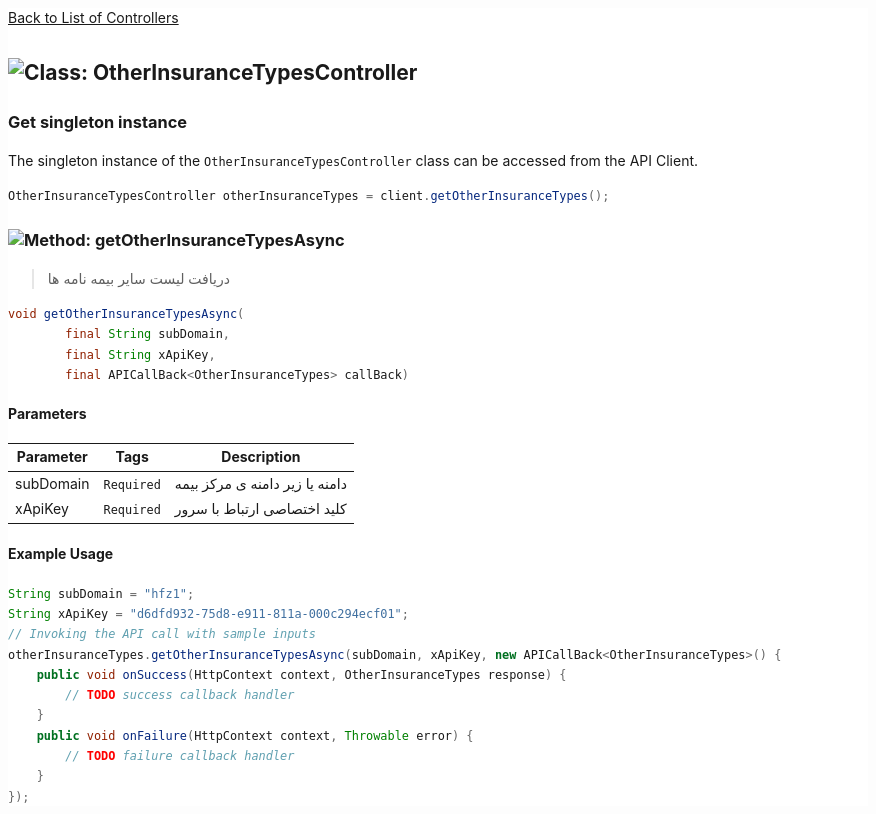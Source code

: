 
[Back to List of Controllers](#list_of_controllers)

## <a name="other_insurance_types_controller"></a>![Class: ](https://apidocs.io/img/class.png "ir.notifaano.server.controllers.OtherInsuranceTypesController") OtherInsuranceTypesController

### Get singleton instance

The singleton instance of the ``` OtherInsuranceTypesController ``` class can be accessed from the API Client.

```java
OtherInsuranceTypesController otherInsuranceTypes = client.getOtherInsuranceTypes();
```

### <a name="get_other_insurance_types_async"></a>![Method: ](https://apidocs.io/img/method.png "ir.notifaano.server.controllers.OtherInsuranceTypesController.getOtherInsuranceTypesAsync") getOtherInsuranceTypesAsync

> دریافت لیست سایر بیمه نامه ها


```java
void getOtherInsuranceTypesAsync(
        final String subDomain,
        final String xApiKey,
        final APICallBack<OtherInsuranceTypes> callBack)
```

#### Parameters

| Parameter | Tags | Description |
|-----------|------|-------------|
| subDomain |  ``` Required ```  | دامنه یا زیر دامنه ی مرکز بیمه |
| xApiKey |  ``` Required ```  | کلید اختصاصی ارتباط با سرور |


#### Example Usage

```java
String subDomain = "hfz1";
String xApiKey = "d6dfd932-75d8-e911-811a-000c294ecf01";
// Invoking the API call with sample inputs
otherInsuranceTypes.getOtherInsuranceTypesAsync(subDomain, xApiKey, new APICallBack<OtherInsuranceTypes>() {
    public void onSuccess(HttpContext context, OtherInsuranceTypes response) {
        // TODO success callback handler
    }
    public void onFailure(HttpContext context, Throwable error) {
        // TODO failure callback handler
    }
});

```
